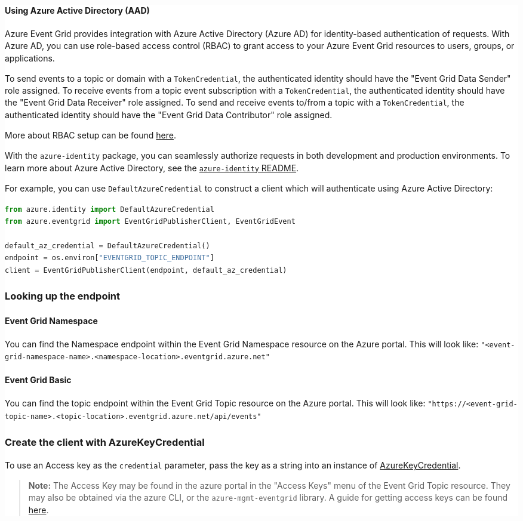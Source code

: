 #### Using Azure Active Directory (AAD)

Azure Event Grid provides integration with Azure Active Directory (Azure AD) for identity-based authentication of requests. With Azure AD, you can use role-based access control (RBAC) to grant access to your Azure Event Grid resources to users, groups, or applications.

To send events to a topic or domain with a `TokenCredential`, the authenticated identity should have the "Event Grid Data Sender" role assigned.
To receive events from a topic event subscription with a `TokenCredential`, the authenticated identity should have the "Event Grid Data Receiver" role assigned.
To send and receive events to/from a topic with a `TokenCredential`, the authenticated identity should have the "Event Grid Data Contributor" role assigned.

More about RBAC setup can be found [here](https://learn.microsoft.com/azure/role-based-access-control/role-assignments-steps).

With the `azure-identity` package, you can seamlessly authorize requests in both development and production environments. To learn more about Azure Active Directory, see the [`azure-identity` README](https://github.com/Azure/azure-sdk-for-python/blob/main/sdk/identity/azure-identity/README.md).

For example, you can use `DefaultAzureCredential` to construct a client which will authenticate using Azure Active Directory:



```python
from azure.identity import DefaultAzureCredential
from azure.eventgrid import EventGridPublisherClient, EventGridEvent

default_az_credential = DefaultAzureCredential()
endpoint = os.environ["EVENTGRID_TOPIC_ENDPOINT"]
client = EventGridPublisherClient(endpoint, default_az_credential)
```



### Looking up the endpoint

#### Event Grid Namespace
You can find the Namespace endpoint within the Event Grid Namespace resource on the Azure portal. This will look like:
`"<event-grid-namespace-name>.<namespace-location>.eventgrid.azure.net"`

#### Event Grid Basic
You can find the topic endpoint within the Event Grid Topic resource on the Azure portal. This will look like:
`"https://<event-grid-topic-name>.<topic-location>.eventgrid.azure.net/api/events"`

### Create the client with AzureKeyCredential

To use an Access key as the `credential` parameter,
pass the key as a string into an instance of [AzureKeyCredential][azure-key-credential].

> **Note:** The Access Key may be found in the azure portal in the "Access Keys" menu of the Event Grid Topic resource.  They may also be obtained via the azure CLI, or the `azure-mgmt-eventgrid` library. A guide for getting access keys can be found [here](/azure/event-grid/get-access-keys).


[azure_cli_link]: https://pypi.org/project/azure-cli/
[python-eg-src]: https://github.com/Azure/azure-sdk-for-python/tree/main/sdk/eventgrid/azure-eventgrid
[python-eg-pypi]: https://pypi.org/project/azure-eventgrid
[python-eg-product-docs]: /azure/event-grid/overview
[python-eg-ref-docs]: https://azuresdkdocs.blob.core.windows.net/$web/python/azure-eventgrid/latest/index.html
[publisher-service-doc]: /azure/event-grid/concepts
[python-eg-samples]: https://github.com/Azure/azure-sdk-for-python/tree/main/sdk/eventgrid/azure-eventgrid/samples
[python-eg-changelog]: https://github.com/Azure/azure-sdk-for-python/tree/main/sdk/eventgrid/azure-eventgrid/CHANGELOG.md
[pip]: https://pypi.org/project/pip/
[azure_portal_create_EG_resource]: https://ms.portal.azure.com/#blade/HubsExtension/BrowseResource/resourceType/Microsoft.EventGrid%2Ftopics
[azure-key-credential]: https://aka.ms/azsdk/python/core/azurekeycredential
[azure_core_exceptions]: https://aka.ms/azsdk/python/core/docs#module-azure.core.exceptions
[python_logging]: https://docs.python.org/3/library/logging.html
[azure_core_ref_docs]: https://github.com/Azure/azure-sdk-for-python/tree/main/sdk/core/azure-core#configurations
[azure_subscription]: https://azure.microsoft.com/free/
[python-eg-auth]: https://github.com/Azure/azure-sdk-for-python/blob/main/sdk/eventgrid/azure-eventgrid/samples/basic/sync_samples/sample_authentication.py
[python-eg-generate-sas]: https://github.com/Azure/azure-sdk-for-python/blob/main/sdk/eventgrid/azure-eventgrid/samples/basic/sync_samples/sample_generate_sas.py
[python-eg-sample-send-using-sas]: https://github.com/Azure/azure-sdk-for-python/blob/main/sdk/eventgrid/azure-eventgrid/samples/basic/sync_samples/sample_publish_events_to_a_topic_using_sas_credential.py
[python-eg-sample-eg-event]: https://github.com/Azure/azure-sdk-for-python/blob/main/sdk/eventgrid/azure-eventgrid/samples/basic/sync_samples/sample_publish_eg_events_to_a_topic.py
[python-eg-sample-eg-event-to-domain]: https://github.com/Azure/azure-sdk-for-python/blob/main/sdk/eventgrid/azure-eventgrid/samples/basic/sync_samples/sample_publish_eg_events_to_a_domain.py
[python-eg-sample-send-cloudevent]: https://github.com/Azure/azure-sdk-for-python/blob/main/sdk/eventgrid/azure-eventgrid/samples/basic/sync_samples/sample_publish_events_using_cloud_events_1.0_schema.py
[python-eg-publish-custom-schema]: https://github.com/Azure/azure-sdk-for-python/blob/main/sdk/eventgrid/azure-eventgrid/samples/basic/sync_samples/sample_publish_custom_schema_to_a_topic.py
[python-eg-sample-send-eg-as-dict]: https://github.com/Azure/azure-sdk-for-python/blob/main/sdk/eventgrid/azure-eventgrid/samples/basic/sync_samples/sample_publish_eg_event_using_dict.py
[python-eg-sample-send-cloudevent-as-dict]: https://github.com/Azure/azure-sdk-for-python/blob/main/sdk/eventgrid/azure-eventgrid/samples/basic/sync_samples/sample_publish_cloud_event_using_dict.py
[python-eg-auth-async]: https://github.com/Azure/azure-sdk-for-python/blob/main/sdk/eventgrid/azure-eventgrid/samples/basic/async_samples/sample_authentication_async.py
[python-eg-sample-send-using-sas-async]: https://github.com/Azure/azure-sdk-for-python/blob/main/sdk/eventgrid/azure-eventgrid/samples/basic/async_samples/sample_publish_events_to_a_topic_using_sas_credential_async.py
[python-eg-sample-eg-event-async]: https://github.com/Azure/azure-sdk-for-python/blob/main/sdk/eventgrid/azure-eventgrid/samples/basic/async_samples/sample_publish_eg_events_to_a_topic_async.py
[python-eg-sample-eg-event-to-domain-async]: https://github.com/Azure/azure-sdk-for-python/blob/main/sdk/eventgrid/azure-eventgrid/samples/basic/async_samples/sample_publish_eg_events_to_a_domain_async.py
[python-eg-sample-send-cloudevent-async]: https://github.com/Azure/azure-sdk-for-python/blob/main/sdk/eventgrid/azure-eventgrid/samples/basic/async_samples/sample_publish_events_using_cloud_events_1.0_schema_async.py
[python-eg-sample-send-eg-as-dict-async]: https://github.com/Azure/azure-sdk-for-python/blob/main/sdk/eventgrid/azure-eventgrid/samples/basic/async_samples/sample_publish_eg_event_using_dict_async.py
[python-eg-sample-send-cloudevent-as-dict-async]: https://github.com/Azure/azure-sdk-for-python/blob/main/sdk/eventgrid/azure-eventgrid/samples/basic/async_samples/sample_publish_cloud_event_using_dict_async.py
[python-eg-publish-samples]: https://github.com/Azure/azure-sdk-for-python/blob/main/sdk/eventgrid/azure-eventgrid/samples/basic/publish_samples
[python-eg-consume-samples]: https://github.com/Azure/azure-sdk-for-python/blob/main/sdk/eventgrid/azure-eventgrid/samples/basic/consume_samples
[python-eg-sample-consume-custom-payload]: https://github.com/Azure/azure-sdk-for-python/blob/main/sdk/eventgrid/azure-eventgrid/samples/basic/sync_samples/sample_consume_custom_payload.py
[cla]: https://cla.microsoft.com
[code_of_conduct]: https://opensource.microsoft.com/codeofconduct/
[coc_faq]: https://opensource.microsoft.com/codeofconduct/faq/
[coc_contact]: mailto:opencode@microsoft.com